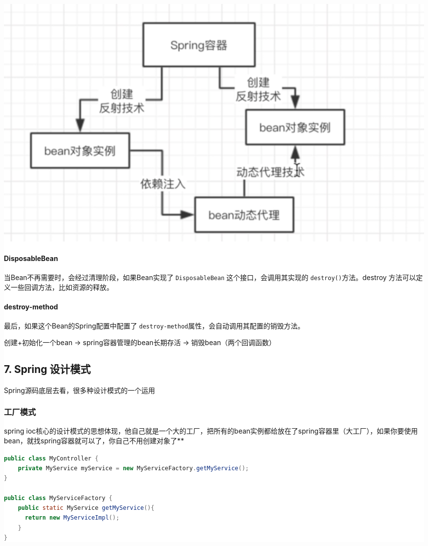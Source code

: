 ![](../images/spring-core4.png)

#### DisposableBean

当Bean不再需要时，会经过清理阶段，如果Bean实现了 `DisposableBean` 这个接口，会调用其实现的 `destroy()`方法。destroy 方法可以定义一些回调方法，比如资源的释放。



#### destroy-method

最后，如果这个Bean的Spring配置中配置了 `destroy-method`属性，会自动调用其配置的销毁方法。

创建+初始化一个bean -> spring容器管理的bean长期存活 -> 销毁bean（两个回调函数）





## 7. Spring 设计模式

Spring源码底层去看，很多种设计模式的一个运用

### 工厂模式

spring ioc核心的设计模式的思想体现，他自己就是一个大的工厂，把所有的bean实例都给放在了spring容器里（大工厂），如果你要使用bean，就找spring容器就可以了，你自己不用创建对象了**

```java
public class MyController {
  	private MyService myService = new MyServiceFactory.getMyService();
}

public class MyServiceFactory {
  	public static MyService getMyService(){
      return new MyServiceImpl();
    }
}
```
